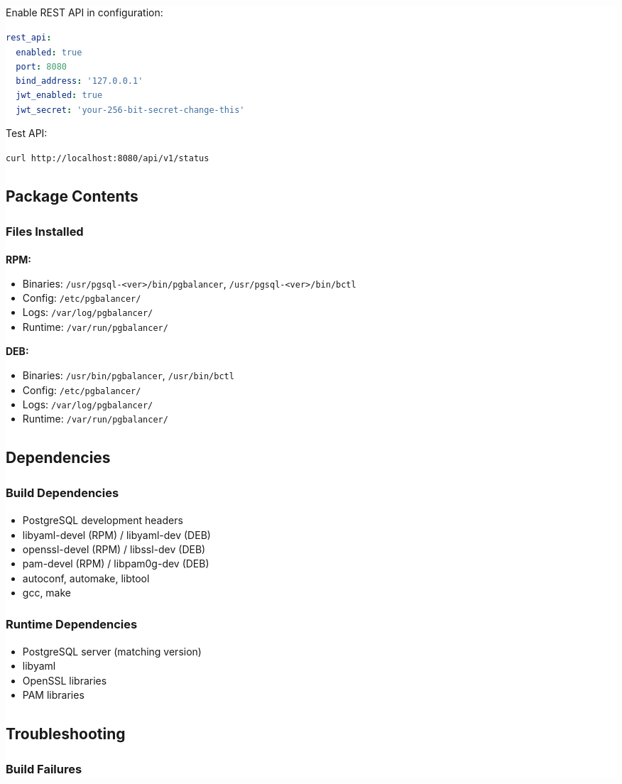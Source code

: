 Enable REST API in configuration:

```yaml
rest_api:
  enabled: true
  port: 8080
  bind_address: '127.0.0.1'
  jwt_enabled: true
  jwt_secret: 'your-256-bit-secret-change-this'
```

Test API:
```bash
curl http://localhost:8080/api/v1/status
```

## Package Contents

### Files Installed

**RPM:**
- Binaries: `/usr/pgsql-<ver>/bin/pgbalancer`, `/usr/pgsql-<ver>/bin/bctl`
- Config: `/etc/pgbalancer/`
- Logs: `/var/log/pgbalancer/`
- Runtime: `/var/run/pgbalancer/`

**DEB:**
- Binaries: `/usr/bin/pgbalancer`, `/usr/bin/bctl`
- Config: `/etc/pgbalancer/`
- Logs: `/var/log/pgbalancer/`
- Runtime: `/var/run/pgbalancer/`

## Dependencies

### Build Dependencies
- PostgreSQL development headers
- libyaml-devel (RPM) / libyaml-dev (DEB)
- openssl-devel (RPM) / libssl-dev (DEB)
- pam-devel (RPM) / libpam0g-dev (DEB)
- autoconf, automake, libtool
- gcc, make

### Runtime Dependencies
- PostgreSQL server (matching version)
- libyaml
- OpenSSL libraries
- PAM libraries

## Troubleshooting

### Build Failures

